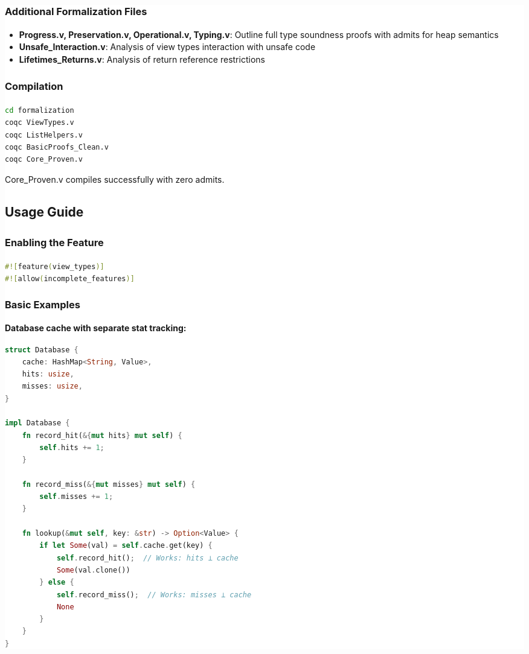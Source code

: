 ### Additional Formalization Files

- **Progress.v, Preservation.v, Operational.v, Typing.v**: Outline full type soundness proofs with admits for heap semantics
- **Unsafe_Interaction.v**: Analysis of view types interaction with unsafe code
- **Lifetimes_Returns.v**: Analysis of return reference restrictions

### Compilation

```bash
cd formalization
coqc ViewTypes.v
coqc ListHelpers.v
coqc BasicProofs_Clean.v
coqc Core_Proven.v
```

Core_Proven.v compiles successfully with zero admits.

## Usage Guide

### Enabling the Feature

```rust
#![feature(view_types)]
#![allow(incomplete_features)]
```

### Basic Examples

**Database cache with separate stat tracking:**
```rust
struct Database {
    cache: HashMap<String, Value>,
    hits: usize,
    misses: usize,
}

impl Database {
    fn record_hit(&{mut hits} mut self) {
        self.hits += 1;
    }

    fn record_miss(&{mut misses} mut self) {
        self.misses += 1;
    }

    fn lookup(&mut self, key: &str) -> Option<Value> {
        if let Some(val) = self.cache.get(key) {
            self.record_hit();  // Works: hits ⊥ cache
            Some(val.clone())
        } else {
            self.record_miss();  // Works: misses ⊥ cache
            None
        }
    }
}
```

